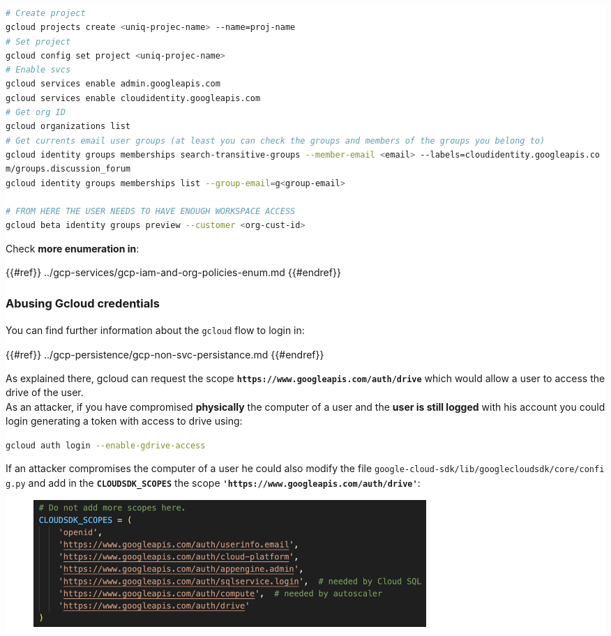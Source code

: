 ```bash
# Create project
gcloud projects create <uniq-projec-name> --name=proj-name
# Set project
gcloud config set project <uniq-projec-name>
# Enable svcs
gcloud services enable admin.googleapis.com
gcloud services enable cloudidentity.googleapis.com
# Get org ID
gcloud organizations list
# Get currents email user groups (at least you can check the groups and members of the groups you belong to)
gcloud identity groups memberships search-transitive-groups --member-email <email> --labels=cloudidentity.googleapis.com/groups.discussion_forum
gcloud identity groups memberships list --group-email=g<group-email>

# FROM HERE THE USER NEEDS TO HAVE ENOUGH WORKSPACE ACCESS
gcloud beta identity groups preview --customer <org-cust-id>
```

Check **more enumeration in**:

{{#ref}}
../gcp-services/gcp-iam-and-org-policies-enum.md
{{#endref}}

### Abusing Gcloud credentials

You can find further information about the `gcloud` flow to login in:

{{#ref}}
../gcp-persistence/gcp-non-svc-persistance.md
{{#endref}}

As explained there, gcloud can request the scope **`https://www.googleapis.com/auth/drive`** which would allow a user to access the drive of the user.\
As an attacker, if you have compromised **physically** the computer of a user and the **user is still logged** with his account you could login generating a token with access to drive using:

```bash
gcloud auth login --enable-gdrive-access
```

If an attacker compromises the computer of a user he could also modify the file `google-cloud-sdk/lib/googlecloudsdk/core/config.py` and add in the **`CLOUDSDK_SCOPES`** the scope **`'https://www.googleapis.com/auth/drive'`**:

<figure><img src="../../../images/image (342).png" alt="" width="563"><figcaption></figcaption></figure>
